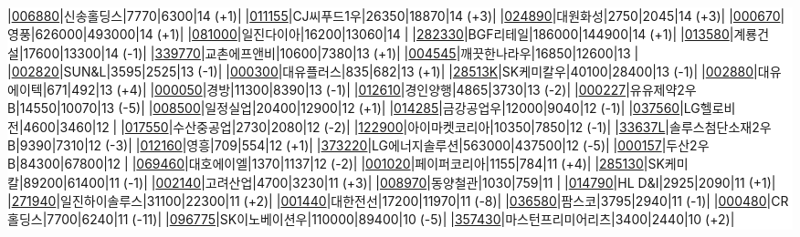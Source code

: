 |[006880](https://finance.daum.net/quotes/A006880)|신송홀딩스|7770|6300|14 (+1)|
|[011155](https://finance.daum.net/quotes/A011155)|CJ씨푸드1우|26350|18870|14 (+3)|
|[024890](https://finance.daum.net/quotes/A024890)|대원화성|2750|2045|14 (+3)|
|[000670](https://finance.daum.net/quotes/A000670)|영풍|626000|493000|14 (+1)|
|[081000](https://finance.daum.net/quotes/A081000)|일진다이아|16200|13060|14 |
|[282330](https://finance.daum.net/quotes/A282330)|BGF리테일|186000|144900|14 (+1)|
|[013580](https://finance.daum.net/quotes/A013580)|계룡건설|17600|13300|14 (-1)|
|[339770](https://finance.daum.net/quotes/A339770)|교촌에프앤비|10600|7380|13 (+1)|
|[004545](https://finance.daum.net/quotes/A004545)|깨끗한나라우|16850|12600|13 |
|[002820](https://finance.daum.net/quotes/A002820)|SUN&L|3595|2525|13 (-1)|
|[000300](https://finance.daum.net/quotes/A000300)|대유플러스|835|682|13 (+1)|
|[28513K](https://finance.daum.net/quotes/A28513K)|SK케미칼우|40100|28400|13 (-1)|
|[002880](https://finance.daum.net/quotes/A002880)|대유에이텍|671|492|13 (+4)|
|[000050](https://finance.daum.net/quotes/A000050)|경방|11300|8390|13 (-1)|
|[012610](https://finance.daum.net/quotes/A012610)|경인양행|4865|3730|13 (-2)|
|[000227](https://finance.daum.net/quotes/A000227)|유유제약2우B|14550|10070|13 (-5)|
|[008500](https://finance.daum.net/quotes/A008500)|일정실업|20400|12900|12 (+1)|
|[014285](https://finance.daum.net/quotes/A014285)|금강공업우|12000|9040|12 (-1)|
|[037560](https://finance.daum.net/quotes/A037560)|LG헬로비전|4600|3460|12 |
|[017550](https://finance.daum.net/quotes/A017550)|수산중공업|2730|2080|12 (-2)|
|[122900](https://finance.daum.net/quotes/A122900)|아이마켓코리아|10350|7850|12 (-1)|
|[33637L](https://finance.daum.net/quotes/A33637L)|솔루스첨단소재2우B|9390|7310|12 (-3)|
|[012160](https://finance.daum.net/quotes/A012160)|영흥|709|554|12 (+1)|
|[373220](https://finance.daum.net/quotes/A373220)|LG에너지솔루션|563000|437500|12 (-5)|
|[000157](https://finance.daum.net/quotes/A000157)|두산2우B|84300|67800|12 |
|[069460](https://finance.daum.net/quotes/A069460)|대호에이엘|1370|1137|12 (-2)|
|[001020](https://finance.daum.net/quotes/A001020)|페이퍼코리아|1155|784|11 (+4)|
|[285130](https://finance.daum.net/quotes/A285130)|SK케미칼|89200|61400|11 (-1)|
|[002140](https://finance.daum.net/quotes/A002140)|고려산업|4700|3230|11 (+3)|
|[008970](https://finance.daum.net/quotes/A008970)|동양철관|1030|759|11 |
|[014790](https://finance.daum.net/quotes/A014790)|HL D&I|2925|2090|11 (+1)|
|[271940](https://finance.daum.net/quotes/A271940)|일진하이솔루스|31100|22300|11 (+2)|
|[001440](https://finance.daum.net/quotes/A001440)|대한전선|17200|11970|11 (-8)|
|[036580](https://finance.daum.net/quotes/A036580)|팜스코|3795|2940|11 (-1)|
|[000480](https://finance.daum.net/quotes/A000480)|CR홀딩스|7700|6240|11 (-11)|
|[096775](https://finance.daum.net/quotes/A096775)|SK이노베이션우|110000|89400|10 (-5)|
|[357430](https://finance.daum.net/quotes/A357430)|마스턴프리미어리츠|3400|2440|10 (+2)|